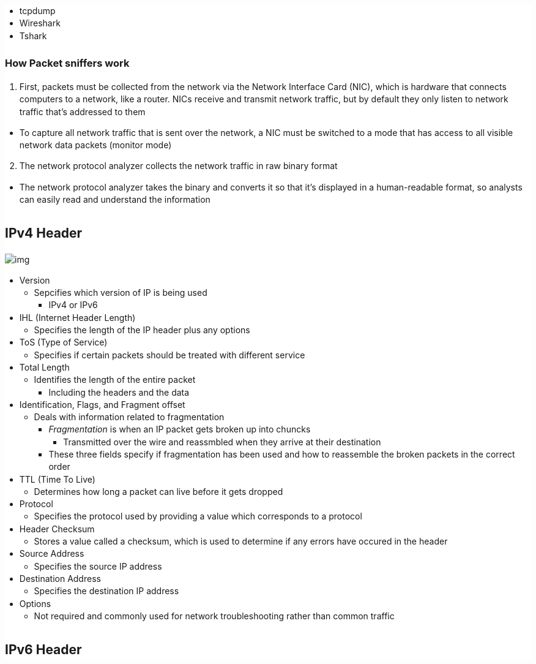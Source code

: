 - tcpdump
- Wireshark
- Tshark

### How Packet sniffers work

1. First, packets must be collected from the network via the Network Interface Card (NIC), which is hardware that connects computers to a network, like a router. NICs receive and transmit network traffic, but by default they only listen to network traffic that’s addressed to them
  - To capture all network traffic that is sent over the network, a NIC must be switched to a mode that has access to all visible network data packets (monitor mode)
2. The network protocol analyzer collects the network traffic in raw binary format
  - The network protocol analyzer takes the binary and converts it so that it’s displayed in a human-readable format, so analysts can easily read and understand the information

## IPv4 Header

![img](https://d3c33hcgiwev3.cloudfront.net/imageAssetProxy.v1/Mi_kryGkRiyYUOJDIwnPCw_ac942d1eec284467a5ca533cb99c4bf1_S20G003.png?expiry=1700179200000&hmac=9QFx7Lsa53wv6WXym85cWw_XQD5bSb6Dh3UEkko3Rvg)

- Version
  - Sepcifies which version of IP is being used
    - IPv4 or IPv6
- IHL (Internet Header Length)
  - Specifies the length of the IP header plus any options
- ToS (Type of Service)
  - Specifies if certain packets should be treated with different service
- Total Length
  - Identifies the length of the entire packet
    - Including the headers and the data
- Identification, Flags, and Fragment offset
  - Deals with information related to fragmentation
    - *Fragmentation* is when an IP packet gets broken up into chuncks
      - Transmitted over the wire and reassmbled when they arrive at their destination
    - These three fields specify if fragmentation has been used and how to reassemble the broken packets in the correct order
- TTL (Time To Live)
  - Determines how long a packet can live before it gets dropped
- Protocol
  - Specifies the protocol used by providing a value which corresponds to a protocol
- Header Checksum
  - Stores a value called a checksum, which is used to determine if any errors have occured in the header
- Source Address
  - Specifies the source IP address
- Destination Address
  - Specifies the destination IP address
- Options
  - Not required and commonly used for network troubleshooting rather than common traffic

## IPv6 Header
